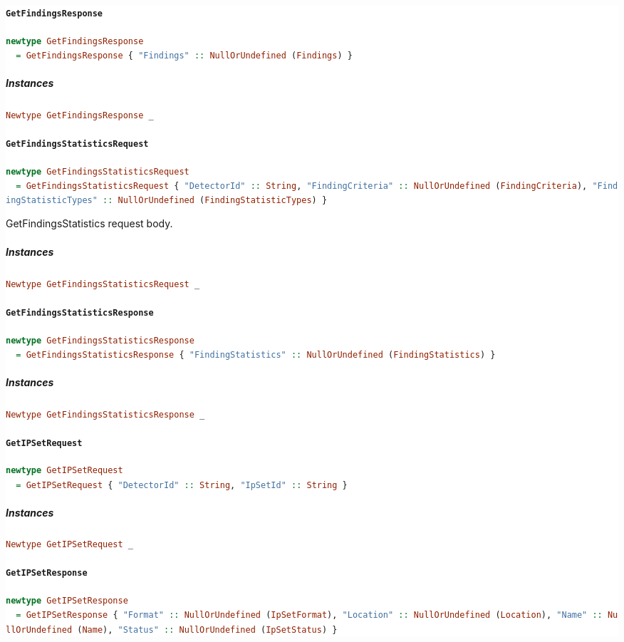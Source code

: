 #### `GetFindingsResponse`

``` purescript
newtype GetFindingsResponse
  = GetFindingsResponse { "Findings" :: NullOrUndefined (Findings) }
```

##### Instances
``` purescript
Newtype GetFindingsResponse _
```

#### `GetFindingsStatisticsRequest`

``` purescript
newtype GetFindingsStatisticsRequest
  = GetFindingsStatisticsRequest { "DetectorId" :: String, "FindingCriteria" :: NullOrUndefined (FindingCriteria), "FindingStatisticTypes" :: NullOrUndefined (FindingStatisticTypes) }
```

GetFindingsStatistics request body.

##### Instances
``` purescript
Newtype GetFindingsStatisticsRequest _
```

#### `GetFindingsStatisticsResponse`

``` purescript
newtype GetFindingsStatisticsResponse
  = GetFindingsStatisticsResponse { "FindingStatistics" :: NullOrUndefined (FindingStatistics) }
```

##### Instances
``` purescript
Newtype GetFindingsStatisticsResponse _
```

#### `GetIPSetRequest`

``` purescript
newtype GetIPSetRequest
  = GetIPSetRequest { "DetectorId" :: String, "IpSetId" :: String }
```

##### Instances
``` purescript
Newtype GetIPSetRequest _
```

#### `GetIPSetResponse`

``` purescript
newtype GetIPSetResponse
  = GetIPSetResponse { "Format" :: NullOrUndefined (IpSetFormat), "Location" :: NullOrUndefined (Location), "Name" :: NullOrUndefined (Name), "Status" :: NullOrUndefined (IpSetStatus) }
```
